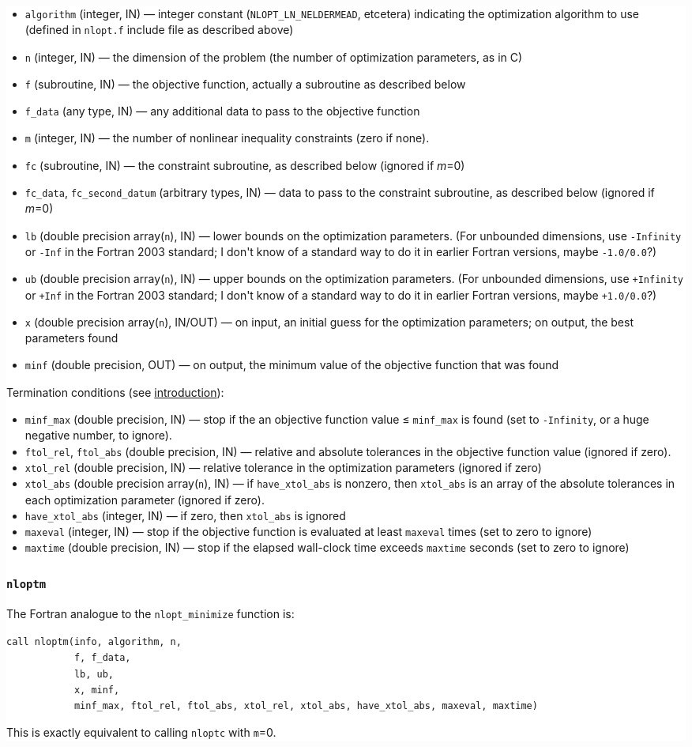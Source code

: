 

-   `algorithm` (integer, IN) — integer constant (`NLOPT_LN_NELDERMEAD`, etcetera) indicating the optimization algorithm to use (defined in `nlopt.f` include file as described above)
-   `n` (integer, IN) — the dimension of the problem (the number of optimization parameters, as in C)
-   `f` (subroutine, IN) — the objective function, actually a subroutine as described below
-   `f_data` (any type, IN) — any additional data to pass to the objective function
-   `m` (integer, IN) — the number of nonlinear inequality constraints (zero if none).
-   `fc` (subroutine, IN) — the constraint subroutine, as described below (ignored if *m*=0)
-   `fc_data`, `fc_second_datum` (arbitrary types, IN) — data to pass to the constraint subroutine, as described below (ignored if *m*=0)
-   `lb` (double precision array(`n`), IN) — lower bounds on the optimization parameters. (For unbounded dimensions, use `-Infinity` or `-Inf` in the Fortran 2003 standard; I don't know of a standard way to do it in earlier Fortran versions, maybe `-1.0/0.0`?)
-   `ub` (double precision array(`n`), IN) — upper bounds on the optimization parameters. (For unbounded dimensions, use `+Infinity` or `+Inf` in the Fortran 2003 standard; I don't know of a standard way to do it in earlier Fortran versions, maybe `+1.0/0.0`?)



-   `x` (double precision array(`n`), IN/OUT) — on input, an initial guess for the optimization parameters; on output, the best parameters found
-   `minf` (double precision, OUT) — on output, the minimum value of the objective function that was found

Termination conditions (see [introduction](NLopt_Introduction#Termination_conditions.md)):

-   `minf_max` (double precision, IN) — stop if the an objective function value ≤ `minf_max` is found (set to `-Infinity`, or a huge negative number, to ignore).
-   `ftol_rel`, `ftol_abs` (double precision, IN) — relative and absolute tolerances in the objective function value (ignored if zero).
-   `xtol_rel` (double precision, IN) — relative tolerance in the optimization parameters (ignored if zero)
-   `xtol_abs` (double precision array(`n`), IN) — if `have_xtol_abs` is nonzero, then `xtol_abs` is an array of the absolute tolerances in each optimization parameter (ignored if zero).
-   `have_xtol_abs` (integer, IN) — if zero, then `xtol_abs` is ignored
-   `maxeval` (integer, IN) — stop if the objective function is evaluated at least `maxeval` times (set to zero to ignore)
-   `maxtime` (double precision, IN) — stop if the elapsed wall-clock time exceeds `maxtime` seconds (set to zero to ignore)

### `nloptm`

The Fortran analogue to the `nlopt_minimize` function is:

```
call nloptm(info, algorithm, n,
            f, f_data,
            lb, ub,
            x, minf, 
            minf_max, ftol_rel, ftol_abs, xtol_rel, xtol_abs, have_xtol_abs, maxeval, maxtime)
```


This is exactly equivalent to calling `nloptc` with `m`=0.
